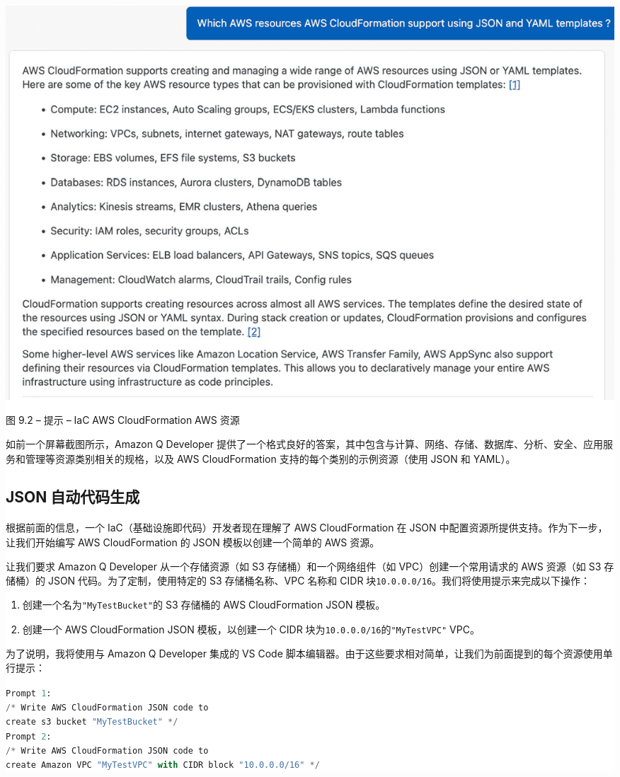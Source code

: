 ![图 9.2 – 提示 – IaC AWS CloudFormation AWS 资源](img/B21378_09_2.jpg)

图 9.2 – 提示 – IaC AWS CloudFormation AWS 资源

如前一个屏幕截图所示，Amazon Q Developer 提供了一个格式良好的答案，其中包含与计算、网络、存储、数据库、分析、安全、应用服务和管理等资源类别相关的规格，以及 AWS CloudFormation 支持的每个类别的示例资源（使用 JSON 和 YAML）。

## JSON 自动代码生成

根据前面的信息，一个 IaC（基础设施即代码）开发者现在理解了 AWS CloudFormation 在 JSON 中配置资源所提供支持。作为下一步，让我们开始编写 AWS CloudFormation 的 JSON 模板以创建一个简单的 AWS 资源。

让我们要求 Amazon Q Developer 从一个存储资源（如 S3 存储桶）和一个网络组件（如 VPC）创建一个常用请求的 AWS 资源（如 S3 存储桶）的 JSON 代码。为了定制，使用特定的 S3 存储桶名称、VPC 名称和 CIDR 块`10.0.0.0/16`。我们将使用提示来完成以下操作：

1.  创建一个名为`"MyTestBucket"`的 S3 存储桶的 AWS CloudFormation JSON 模板。

1.  创建一个 AWS CloudFormation JSON 模板，以创建一个 CIDR 块为`10.0.0.0/16`的`"MyTestVPC"` VPC。

为了说明，我将使用与 Amazon Q Developer 集成的 VS Code 脚本编辑器。由于这些要求相对简单，让我们为前面提到的每个资源使用单行提示：

```py
Prompt 1:
/* Write AWS CloudFormation JSON code to
create s3 bucket "MyTestBucket" */
Prompt 2:
/* Write AWS CloudFormation JSON code to
create Amazon VPC "MyTestVPC" with CIDR block "10.0.0.0/16" */
```
